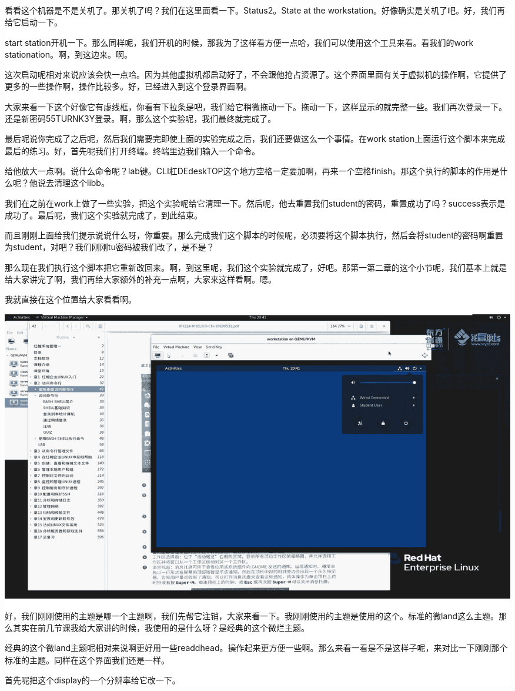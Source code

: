 看看这个机器是不是关机了。那关机了吗？我们在这里面看一下。Status2。State at the workstation。好像确实是关机了吧。好，我们再给它启动一下。

start station开机一下。那么同样呢，我们开机的时候，那我为了这样看方便一点哈，我们可以使用这个工具来看。看我们的work stationation。啊，到这边来。啊。

这次启动呢相对来说应该会快一点哈。因为其他虚拟机都启动好了，不会跟他抢占资源了。这个界面里面有关于虚拟机的操作啊，它提供了更多的一些操作啊，操作比较多。好，已经进入到这个登录界面啊。

大家来看一下这个好像它有虚线框，你看有下拉条是吧，我们给它稍微拖动一下。拖动一下，这样显示的就完整一些。我们再次登录一下。还是新密码55TURNK3Y登录。啊，那么这个实验呢，我们最终就完成了。

最后呢说你完成了之后呢，然后我们需要完即使上面的实验完成之后，我们还要做这么一个事情。在work station上面运行这个脚本来完成最后的练习。好，首先呢我们打开终端。终端里边我们输入一个命令。

给他放大一点啊。说什么命令呢？lab键。CLI杠DEdeskTOP这个地方空格一定要加啊，再来一个空格finish。那这个执行的脚本的作用是什么呢？他说去清理这个libb。

我们在之前在work上做了一些实验，把这个实验呢给它清理一下。然后呢，他去重置我们student的密码，重置成功了吗？success表示是成功了。最后呢，我们这个实验就完成了，到此结束。

而且刚刚上面给我们提示说说什么呀，你重要。那么完成我们这个脚本的时候呢，必须要将这个脚本执行，然后会将student的密码啊重置为student，对吧？我们刚刚tu密码被我们改了，是不是？

那么现在我们执行这个脚本把它重新改回来。啊，到这里呢，我们这个实验就完成了，好吧。那第一第二章的这个小节呢，我们基本上就是给大家讲完了啊，我们再给大家额外的补充一点啊，大家来这样看啊。嗯。

我就直接在这个位置给大家看看啊。

![](img/75fd2a0c2cbad7a67f23a31bafd3bfc2_82.png)

好，我们刚刚使用的主题是哪一个主题啊，我们先帮它注销，大家来看一下。我刚刚使用的主题是使用的这个。标准的微land这么主题。那么其实在前几节课我给大家讲的时候，我使用的是什么呀？是经典的这个微烂主题。

经典的这个微land主题呢相对来说啊更好用一些readdhead。操作起来更方便一些啊。那么来看一看是不是这样子呢，来对比一下刚刚那个标准的主题。同样在这个界面我们还是一样。

首先呢把这个display的一个分辨率给它改一下。
